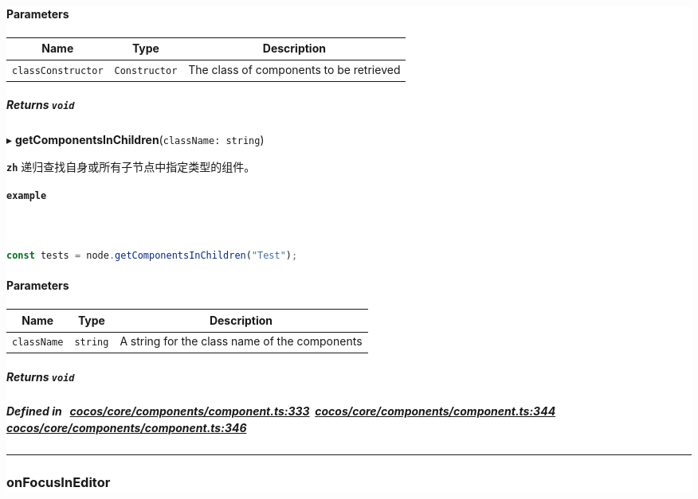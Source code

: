 




#### Parameters

| Name | Type | Description |
| :------: | :------: | :------: |
| `classConstructor` | `Constructor` | The class of components to be retrieved  |



##### Returns `void`


▸   **getComponentsInChildren**(`className: string`)




**`zh`** 递归查找自身或所有子节点中指定类型的组件。




**`example`**

```ts


const tests = node.getComponentsInChildren("Test");


```






#### Parameters

| Name | Type | Description |
| :------: | :------: | :------: |
| `className` | `string` | A string for the class name of the components  |



##### Returns `void`




</div>

##### Defined in &nbsp;   [cocos/core/components/component.ts:333](https://github.com/cocos-creator/engine/blob/c7bf6b8a9/cocos/core/components/component.ts#L333)&nbsp;   [cocos/core/components/component.ts:344](https://github.com/cocos-creator/engine/blob/c7bf6b8a9/cocos/core/components/component.ts#L344)&nbsp;   [cocos/core/components/component.ts:346](https://github.com/cocos-creator/engine/blob/c7bf6b8a9/cocos/core/components/component.ts#L346)&nbsp;
___
### onFocusInEditor
<div style="margin-left: 10px;">
